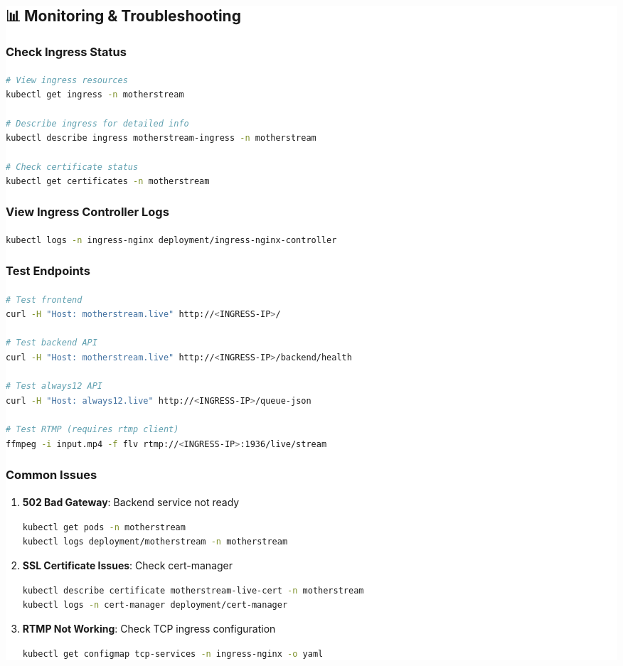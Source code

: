 ## 📊 Monitoring & Troubleshooting

### Check Ingress Status
```bash
# View ingress resources
kubectl get ingress -n motherstream

# Describe ingress for detailed info
kubectl describe ingress motherstream-ingress -n motherstream

# Check certificate status
kubectl get certificates -n motherstream
```

### View Ingress Controller Logs
```bash
kubectl logs -n ingress-nginx deployment/ingress-nginx-controller
```

### Test Endpoints
```bash
# Test frontend
curl -H "Host: motherstream.live" http://<INGRESS-IP>/

# Test backend API
curl -H "Host: motherstream.live" http://<INGRESS-IP>/backend/health

# Test always12 API
curl -H "Host: always12.live" http://<INGRESS-IP>/queue-json

# Test RTMP (requires rtmp client)
ffmpeg -i input.mp4 -f flv rtmp://<INGRESS-IP>:1936/live/stream
```

### Common Issues

1. **502 Bad Gateway**: Backend service not ready
   ```bash
   kubectl get pods -n motherstream
   kubectl logs deployment/motherstream -n motherstream
   ```

2. **SSL Certificate Issues**: Check cert-manager
   ```bash
   kubectl describe certificate motherstream-live-cert -n motherstream
   kubectl logs -n cert-manager deployment/cert-manager
   ```

3. **RTMP Not Working**: Check TCP ingress configuration
   ```bash
   kubectl get configmap tcp-services -n ingress-nginx -o yaml
   ```
